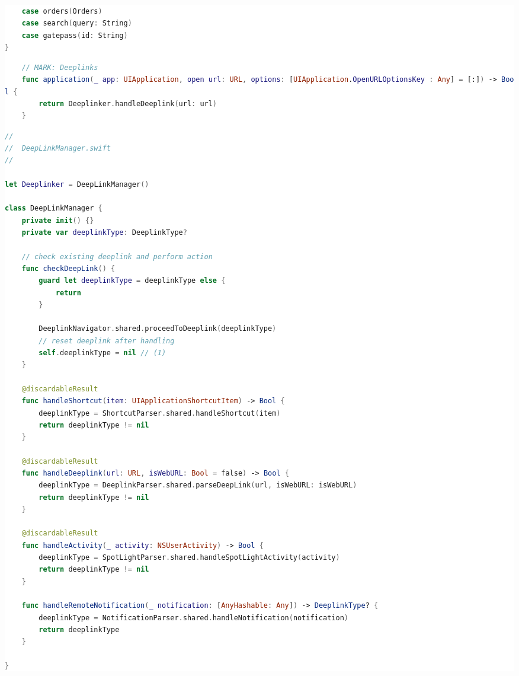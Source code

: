 ```swift
    case orders(Orders)
    case search(query: String)
    case gatepass(id: String)
}
```

```swift
    // MARK: Deeplinks
    func application(_ app: UIApplication, open url: URL, options: [UIApplication.OpenURLOptionsKey : Any] = [:]) -> Bool {
        return Deeplinker.handleDeeplink(url: url)
    }
```

```swift
//
//  DeepLinkManager.swift
//

let Deeplinker = DeepLinkManager()

class DeepLinkManager {
    private init() {}
    private var deeplinkType: DeeplinkType?
    
    // check existing deeplink and perform action
    func checkDeepLink() {
        guard let deeplinkType = deeplinkType else {
            return
        }
        
        DeeplinkNavigator.shared.proceedToDeeplink(deeplinkType)
        // reset deeplink after handling
        self.deeplinkType = nil // (1)
    }
    
    @discardableResult
    func handleShortcut(item: UIApplicationShortcutItem) -> Bool {
        deeplinkType = ShortcutParser.shared.handleShortcut(item)
        return deeplinkType != nil
    }
    
    @discardableResult
    func handleDeeplink(url: URL, isWebURL: Bool = false) -> Bool {
        deeplinkType = DeeplinkParser.shared.parseDeepLink(url, isWebURL: isWebURL)
        return deeplinkType != nil
    }
    
    @discardableResult
    func handleActivity(_ activity: NSUserActivity) -> Bool {
        deeplinkType = SpotLightParser.shared.handleSpotLightActivity(activity)
        return deeplinkType != nil
    }
    
    func handleRemoteNotification(_ notification: [AnyHashable: Any]) -> DeeplinkType? {
        deeplinkType = NotificationParser.shared.handleNotification(notification)
        return deeplinkType
    }

}
```
